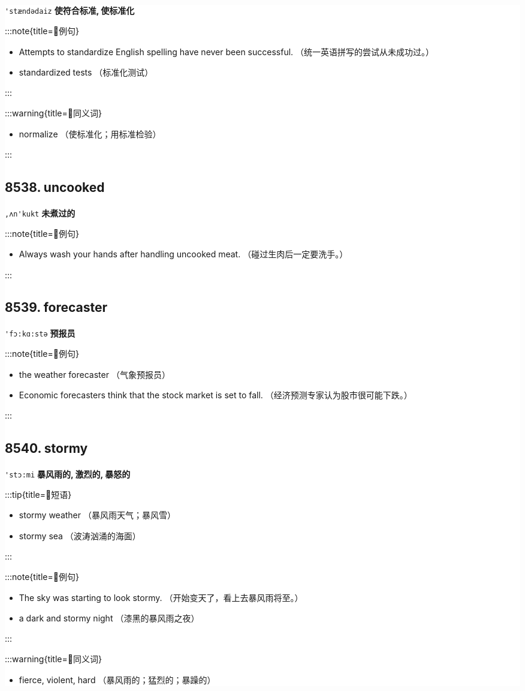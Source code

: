 `'stændədaiz`  **使符合标准, 使标准化**

:::note{title=🎤例句}

- Attempts to standardize English spelling have never been successful. （统一英语拼写的尝试从未成功过。）

- standardized tests （标准化测试）

:::

:::warning{title=🤔同义词}

- normalize （使标准化；用标准检验）

:::


## 8538. uncooked

`,ʌn'kukt`  **未煮过的**

:::note{title=🎤例句}

- Always wash your hands after handling uncooked meat. （碰过生肉后一定要洗手。）

:::

## 8539. forecaster

`'fɔ:kɑ:stə`  **预报员**

:::note{title=🎤例句}

- the weather forecaster （气象预报员）

- Economic forecasters think that the stock market is set to fall. （经济预测专家认为股市很可能下跌。）

:::

## 8540. stormy

`'stɔ:mi`  **暴风雨的, 激烈的, 暴怒的**

:::tip{title=🤩短语}

- stormy weather （暴风雨天气；暴风雪）

- stormy sea （波涛汹涌的海面）

:::

:::note{title=🎤例句}

- The sky was starting to look stormy. （开始变天了，看上去暴风雨将至。）

- a dark and stormy night （漆黑的暴风雨之夜）

:::

:::warning{title=🤔同义词}

- fierce, violent, hard （暴风雨的；猛烈的；暴躁的）
